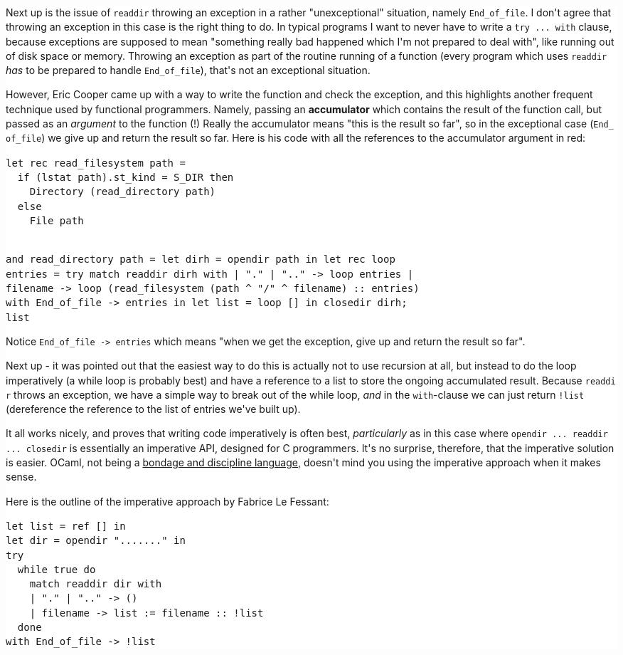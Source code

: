 <p>Next up is the issue of <code>readdir</code> throwing an exception in a rather &quot;unexceptional&quot; situation, namely <code>End_of_file</code>. I don't agree that throwing an exception in this case is the right thing to do. In typical programs I want to never have to write a <code>try ... with</code> clause, because exceptions are supposed to mean &quot;something really bad happened which I'm not prepared to deal with&quot;, like running out of disk space or memory. Throwing an exception as part of the routine running of a function (every program which uses <code>readdir</code> <em>has</em> to be prepared to handle <code>End_of_file</code>), that's not an exceptional situation.</p>
<p>However, Eric Cooper came up with a way to write the function and check the exception, and this highlights another frequent technique used by functional programmers. Namely, passing an <strong>accumulator</strong> which contains the result of the function call, but passed as an <em>argument</em> to the function (!) Really the accumulator means &quot;this is the result so far&quot;, so in the exceptional case (<code>End_of_file</code>) we give up and return the result so far. Here is his code with all the references to the accumulator argument in red:</p>
<pre ml:content="ocaml noeval">
let rec read_filesystem path =
  if (lstat path).st_kind = S_DIR then
    Directory (read_directory path)
  else
    File path

and read_directory path =
  let dirh = opendir path in
  let rec loop entries =
    try
      match readdir dirh with
      | &quot;.&quot; | &quot;..&quot; -&gt; loop entries
      | filename -&gt; loop (read_filesystem (path ^ &quot;/&quot; ^ filename) :: entries)
    with End_of_file -&gt; entries in
  let list = loop [] in
  closedir dirh;
  list
</pre>

<p>Notice <code>End_of_file -&gt; entries</code> which means &quot;when we get the exception, give up and return the result so far&quot;.</p>
<p>Next up - it was pointed out that the easiest way to do this is actually not to use recursion at all, but instead to do the loop imperatively (a while loop is probably best) and have a reference to a list to store the ongoing accumulated result. Because <code>readdir</code> throws an exception, we have a simple way to break out of the while loop, <em>and</em> in the <code>with</code>-clause we can just return <code>!list</code> (dereference the reference to the list of entries we've built up).</p>
<p>It all works nicely, and proves that writing code imperatively is often best, <em>particularly</em> as in this case where <code>opendir ... readdir ... closedir</code> is essentially an imperative API, designed for C programmers. It's no surprise, therefore, that the imperative solution is easier. OCaml, not being a  <a href="http://www.elsewhere.org/jargon/html/entry/bondage-and-discipline-language.html" class="external" title="http://www.elsewhere.org/jargon/html/entry/bondage-and-discipline-language.html">bondage and discipline language</a>, doesn't mind you using the imperative approach when it makes sense.</p>
<p>Here is the outline of the imperative approach by Fabrice Le Fessant:</p>
<pre ml:content="ocaml noeval">
let list = ref [] in
let dir = opendir &quot;.......&quot; in
try
  while true do
    match readdir dir with
    | &quot;.&quot; | &quot;..&quot; -&gt; ()
    | filename -&gt; list := filename :: !list
  done
with End_of_file -&gt; !list
</pre>
